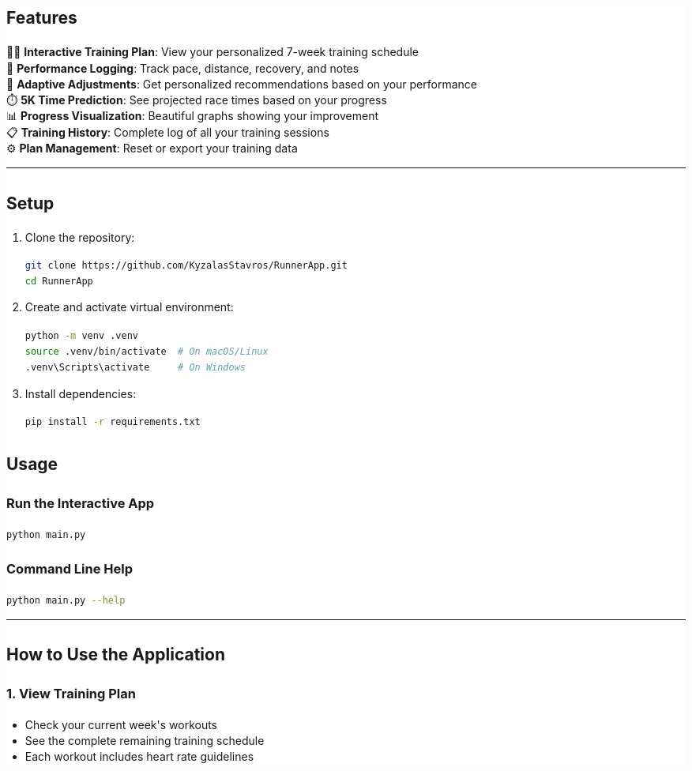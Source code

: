 
## Features

🏃‍♂️ **Interactive Training Plan**: View your personalized 7-week training schedule  
📝 **Performance Logging**: Track pace, distance, recovery, and notes  
🔄 **Adaptive Adjustments**: Get personalized recommendations based on your performance  
⏱️ **5K Time Prediction**: See projected race times based on your progress  
📊 **Progress Visualization**: Beautiful graphs showing your improvement  
📋 **Training History**: Complete log of all your training sessions  
⚙️ **Plan Management**: Reset or export your training data  

---

## Setup

1. Clone the repository:
   ```bash
   git clone https://github.com/KyzalasStavros/RunnerApp.git
   cd RunnerApp
   ```

2. Create and activate virtual environment:
   ```bash
   python -m venv .venv
   source .venv/bin/activate  # On macOS/Linux
   .venv\Scripts\activate     # On Windows
   ```

3. Install dependencies:
   ```bash
   pip install -r requirements.txt
   ```

## Usage

### Run the Interactive App
```bash
python main.py
```

### Command Line Help
```bash
python main.py --help
```

---

## How to Use the Application

### 1. **View Training Plan**
   - Check your current week's workouts
   - See the complete remaining training schedule
   - Each workout includes heart rate guidelines

